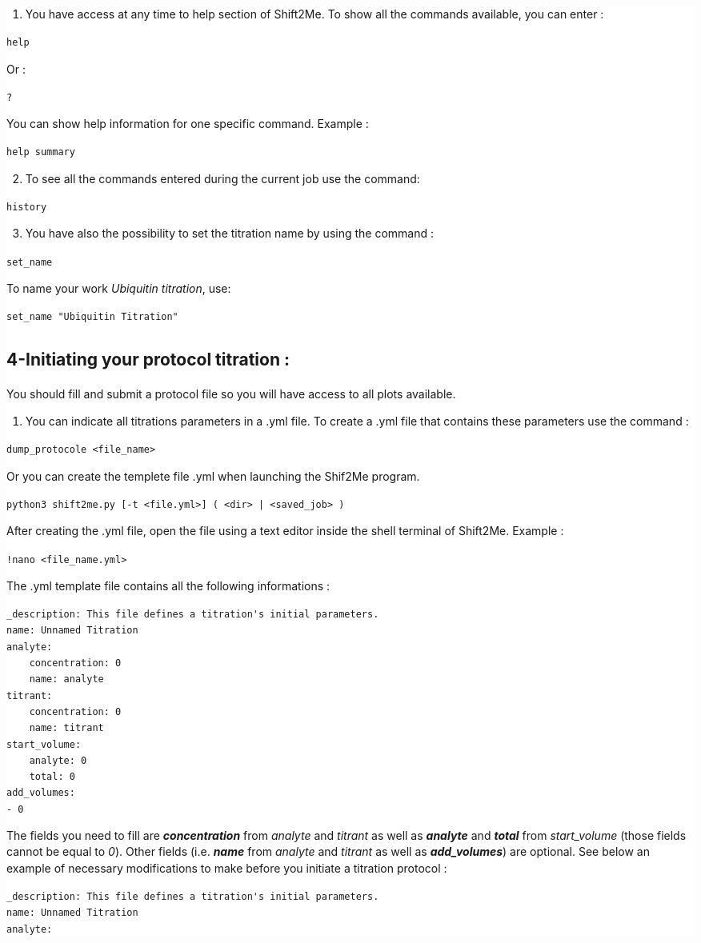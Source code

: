 1. You have access at any time to help section of Shift2Me. To show all the commands available, you can enter :
```
help
```
Or :
```
?
```

You can show help information for one specific command. Example :
```
help summary
```
2. To see all the commands entered during the current job use the command:
```
history
```
3. You have also the possibility to set the titration name by using the command :
```
set_name
```
To name your work _Ubiquitin titration_, use:
```
set_name "Ubiquitin Titration"
```

## 4-Initiating your protocol titration <a name="init"></a>:
You should fill and submit a protocol file so you will have access to all plots available.
1. You can indicate all titrations parameters in a .yml file. To create a .yml file that contains these parameters use the command :
```
dump_protocole <file_name>
```
Or you can create the templete file .yml when launching the Shif2Me program.
```
python3 shift2me.py [-t <file.yml>] ( <dir> | <saved_job> )
```
After creating the .yml file, open the file using a text editor inside the shell terminal of Shift2Me. Example :
```
!nano <file_name.yml>
```
The .yml template file contains all the following informations :
```
_description: This file defines a titration's initial parameters.
name: Unnamed Titration
analyte:
    concentration: 0
    name: analyte
titrant:
    concentration: 0
    name: titrant
start_volume:
    analyte: 0
    total: 0
add_volumes:
- 0
```
The fields you need to fill are **_concentration_** from _analyte_ and _titrant_ as well as **_analyte_** and **_total_** from _start_volume_ (those fields cannot be equal to _0_). Other fields (i.e. **_name_** from _analyte_ and _titrant_ as well as **_add_volumes_**) are optional.
See below an example of necessary modifications to make before you initiate a titration protocol :
```
_description: This file defines a titration's initial parameters.
name: Unnamed Titration
analyte:
```